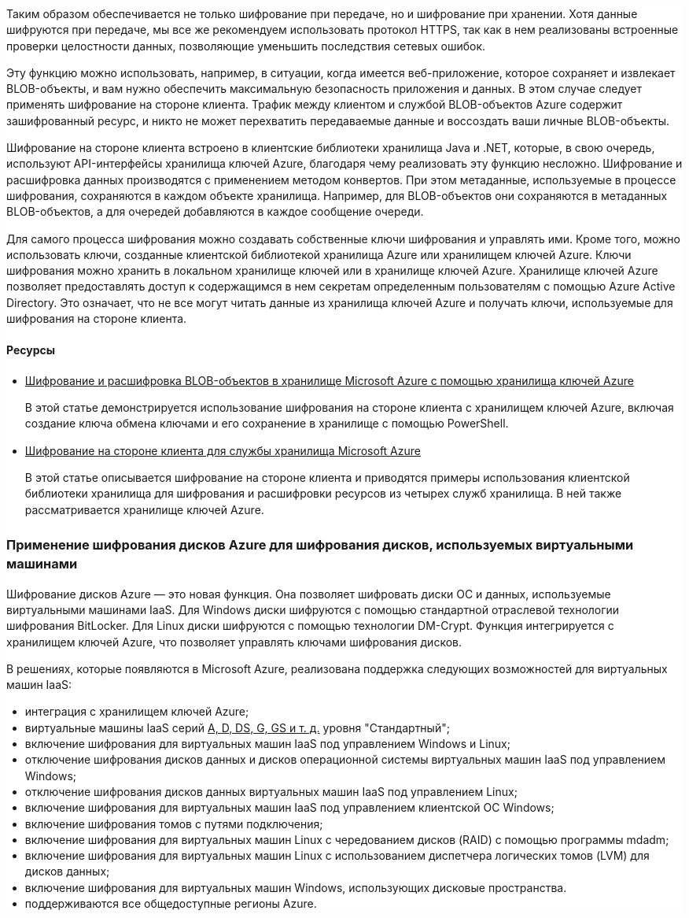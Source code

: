 Таким образом обеспечивается не только шифрование при передаче, но и шифрование при хранении. Хотя данные шифруются при передаче, мы все же рекомендуем использовать протокол HTTPS, так как в нем реализованы встроенные проверки целостности данных, позволяющие уменьшить последствия сетевых ошибок.

Эту функцию можно использовать, например, в ситуации, когда имеется веб-приложение, которое сохраняет и извлекает BLOB-объекты, и вам нужно обеспечить максимальную безопасность приложения и данных. В этом случае следует применять шифрование на стороне клиента. Трафик между клиентом и службой BLOB-объектов Azure содержит зашифрованный ресурс, и никто не может перехватить передаваемые данные и воссоздать ваши личные BLOB-объекты.

Шифрование на стороне клиента встроено в клиентские библиотеки хранилища Java и .NET, которые, в свою очередь, используют API-интерфейсы хранилища ключей Azure, благодаря чему реализовать эту функцию несложно. Шифрование и расшифровка данных производятся с применением методом конвертов. При этом метаданные, используемые в процессе шифрования, сохраняются в каждом объекте хранилища. Например, для BLOB-объектов они сохраняются в метаданных BLOB-объектов, а для очередей добавляются в каждое сообщение очереди.

Для самого процесса шифрования можно создавать собственные ключи шифрования и управлять ими. Кроме того, можно использовать ключи, созданные клиентской библиотекой хранилища Azure или хранилищем ключей Azure. Ключи шифрования можно хранить в локальном хранилище ключей или в хранилище ключей Azure. Хранилище ключей Azure позволяет предоставлять доступ к содержащимся в нем секретам определенным пользователям с помощью Azure Active Directory. Это означает, что не все могут читать данные из хранилища ключей Azure и получать ключи, используемые для шифрования на стороне клиента.

#### <a name="resources"></a>Ресурсы
* [Шифрование и расшифровка BLOB-объектов в хранилище Microsoft Azure с помощью хранилища ключей Azure](../blobs/storage-encrypt-decrypt-blobs-key-vault.md)

  В этой статье демонстрируется использование шифрования на стороне клиента с хранилищем ключей Azure, включая создание ключа обмена ключами и его сохранение в хранилище с помощью PowerShell.
* [Шифрование на стороне клиента для службы хранилища Microsoft Azure](../storage-client-side-encryption.md)

  В этой статье описывается шифрование на стороне клиента и приводятся примеры использования клиентской библиотеки хранилища для шифрования и расшифровки ресурсов из четырех служб хранилища. В ней также рассматривается хранилище ключей Azure.

### <a name="using-azure-disk-encryption-to-encrypt-disks-used-by-your-virtual-machines"></a>Применение шифрования дисков Azure для шифрования дисков, используемых виртуальными машинами
Шифрование дисков Azure — это новая функция. Она позволяет шифровать диски ОС и данных, используемые виртуальными машинами IaaS. Для Windows диски шифруются с помощью стандартной отраслевой технологии шифрования BitLocker. Для Linux диски шифруются с помощью технологии DM-Crypt. Функция интегрируется с хранилищем ключей Azure, что позволяет управлять ключами шифрования дисков.

В решениях, которые появляются в Microsoft Azure, реализована поддержка следующих возможностей для виртуальных машин IaaS:

* интеграция с хранилищем ключей Azure;
* виртуальные машины IaaS серий [A, D, DS, G, GS и т. д.](https://azure.microsoft.com/pricing/details/virtual-machines/) уровня "Стандартный";
* включение шифрования для виртуальных машин IaaS под управлением Windows и Linux;
* отключение шифрования дисков данных и дисков операционной системы виртуальных машин IaaS под управлением Windows;
* отключение шифрования дисков данных виртуальных машин IaaS под управлением Linux;
* включение шифрования для виртуальных машин IaaS под управлением клиентской ОС Windows;
* включение шифрования томов с путями подключения;
* включение шифрования для виртуальных машин Linux с чередованием дисков (RAID) с помощью программы mdadm;
* включение шифрования для виртуальных машин Linux с использованием диспетчера логических томов (LVM) для дисков данных;
* включение шифрования для виртуальных машин Windows, использующих дисковые пространства.
* поддерживаются все общедоступные регионы Azure.
